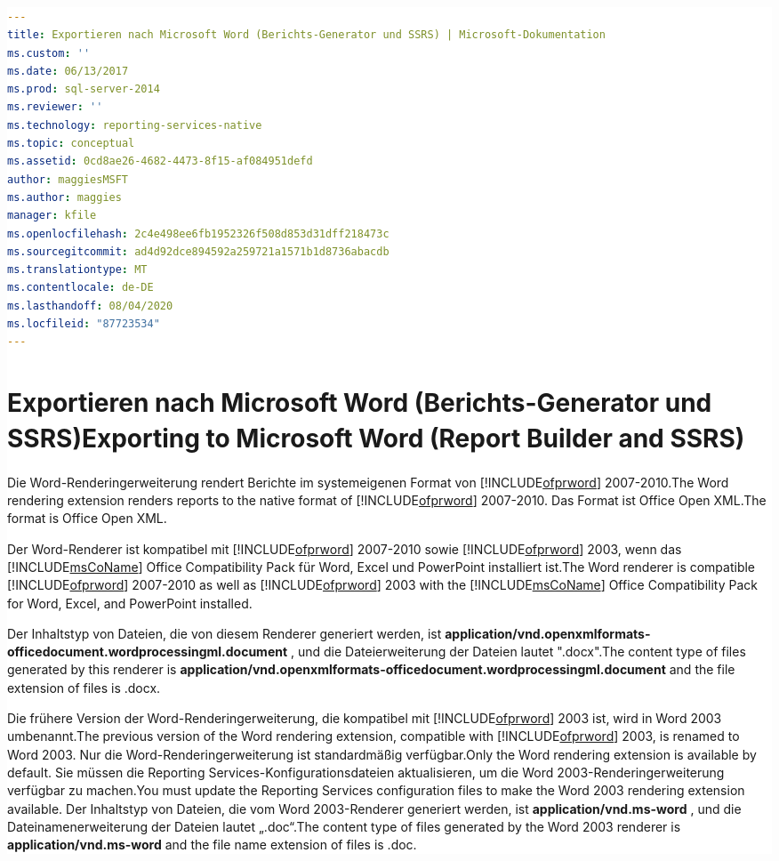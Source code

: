 ```yaml
---
title: Exportieren nach Microsoft Word (Berichts-Generator und SSRS) | Microsoft-Dokumentation
ms.custom: ''
ms.date: 06/13/2017
ms.prod: sql-server-2014
ms.reviewer: ''
ms.technology: reporting-services-native
ms.topic: conceptual
ms.assetid: 0cd8ae26-4682-4473-8f15-af084951defd
author: maggiesMSFT
ms.author: maggies
manager: kfile
ms.openlocfilehash: 2c4e498ee6fb1952326f508d853d31dff218473c
ms.sourcegitcommit: ad4d92dce894592a259721a1571b1d8736abacdb
ms.translationtype: MT
ms.contentlocale: de-DE
ms.lasthandoff: 08/04/2020
ms.locfileid: "87723534"
---
```

# <a name="exporting-to-microsoft-word-report-builder-and-ssrs"></a><span data-ttu-id="40823-102">Exportieren nach Microsoft Word (Berichts-Generator und SSRS)</span><span class="sxs-lookup"><span data-stu-id="40823-102">Exporting to Microsoft Word (Report Builder and SSRS)</span></span>
  <span data-ttu-id="40823-103">Die Word-Renderingerweiterung rendert Berichte im systemeigenen Format von [!INCLUDE[ofprword](../../includes/ofprword-md.md)] 2007-2010.</span><span class="sxs-lookup"><span data-stu-id="40823-103">The Word rendering extension renders reports to the native format of [!INCLUDE[ofprword](../../includes/ofprword-md.md)] 2007-2010.</span></span> <span data-ttu-id="40823-104">Das Format ist Office Open XML.</span><span class="sxs-lookup"><span data-stu-id="40823-104">The format is Office Open XML.</span></span>  
  
 <span data-ttu-id="40823-105">Der Word-Renderer ist kompatibel mit [!INCLUDE[ofprword](../../includes/ofprword-md.md)] 2007-2010 sowie [!INCLUDE[ofprword](../../includes/ofprword-md.md)] 2003, wenn das [!INCLUDE[msCoName](../../includes/msconame-md.md)] Office Compatibility Pack für Word, Excel und PowerPoint installiert ist.</span><span class="sxs-lookup"><span data-stu-id="40823-105">The Word renderer is compatible [!INCLUDE[ofprword](../../includes/ofprword-md.md)] 2007-2010 as well as [!INCLUDE[ofprword](../../includes/ofprword-md.md)] 2003 with the [!INCLUDE[msCoName](../../includes/msconame-md.md)] Office Compatibility Pack for Word, Excel, and PowerPoint installed.</span></span> 
  
 <span data-ttu-id="40823-106">Der Inhaltstyp von Dateien, die von diesem Renderer generiert werden, ist **application/vnd.openxmlformats-officedocument.wordprocessingml.document** , und die Dateierweiterung der Dateien lautet ".docx".</span><span class="sxs-lookup"><span data-stu-id="40823-106">The content type of files generated by this renderer is **application/vnd.openxmlformats-officedocument.wordprocessingml.document** and the file extension of files is .docx.</span></span>  
  
 <span data-ttu-id="40823-107">Die frühere Version der Word-Renderingerweiterung, die kompatibel mit [!INCLUDE[ofprword](../../includes/ofprword-md.md)] 2003 ist, wird in Word 2003 umbenannt.</span><span class="sxs-lookup"><span data-stu-id="40823-107">The previous version of the Word rendering extension, compatible with [!INCLUDE[ofprword](../../includes/ofprword-md.md)] 2003, is renamed to Word 2003.</span></span> <span data-ttu-id="40823-108">Nur die Word-Renderingerweiterung ist standardmäßig verfügbar.</span><span class="sxs-lookup"><span data-stu-id="40823-108">Only the Word rendering extension is available by default.</span></span> <span data-ttu-id="40823-109">Sie müssen die Reporting Services-Konfigurationsdateien aktualisieren, um die Word 2003-Renderingerweiterung verfügbar zu machen.</span><span class="sxs-lookup"><span data-stu-id="40823-109">You must update the Reporting Services configuration files to make the Word 2003 rendering extension available.</span></span> <span data-ttu-id="40823-110">Der Inhaltstyp von Dateien, die vom Word 2003-Renderer generiert werden, ist **application/vnd.ms-word** , und die Dateinamenerweiterung der Dateien lautet „.doc“.</span><span class="sxs-lookup"><span data-stu-id="40823-110">The content type of files generated by the Word 2003 renderer is **application/vnd.ms-word** and the file name extension of files is .doc.</span></span>  
  